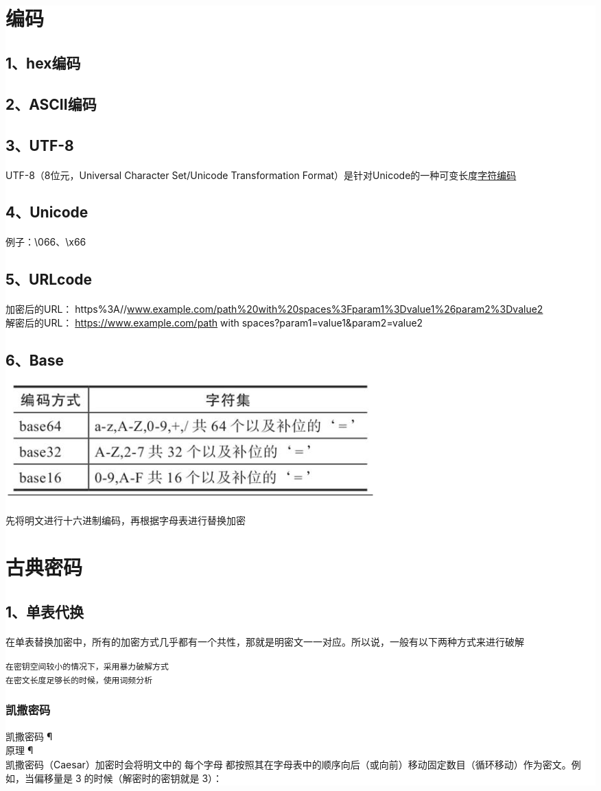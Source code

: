 # 编码

## 1、hex编码

## 2、ASCII编码

## 3、UTF-8

UTF-8（8位元，Universal Character Set/Unicode Transformation Format）是针对Unicode的一种可变长度[字符编码](https://baike.baidu.com/item/%E5%AD%97%E7%AC%A6%E7%BC%96%E7%A0%81/8446880?fromModule=lemma_inlink)

## 4、Unicode

例子：\066、\x66

## 5、URLcode

加密后的URL： https%3A//www.example.com/path%20with%20spaces%3Fparam1%3Dvalue1%26param2%3Dvalue2  
解密后的URL： https://www.example.com/path with spaces?param1=value1&param2=value2

## 6、Base

​![image](assets/image-20230729100923-yoyho5s.png)

先将明文进行十六进制编码，再根据字母表进行替换加密

# 古典密码

## 1、单表代换

在单表替换加密中，所有的加密方式几乎都有一个共性，那就是明密文一一对应。所以说，一般有以下两种方式来进行破解

	在密钥空间较小的情况下，采用暴力破解方式  
	在密文长度足够长的时候，使用词频分析

### 凯撒密码

凯撒密码 ¶  
原理 ¶  
凯撒密码（Caesar）加密时会将明文中的 每个字母 都按照其在字母表中的顺序向后（或向前）移动固定数目（循环移动）作为密文。例如，当偏移量是 3 的时候（解密时的密钥就是 3）：
